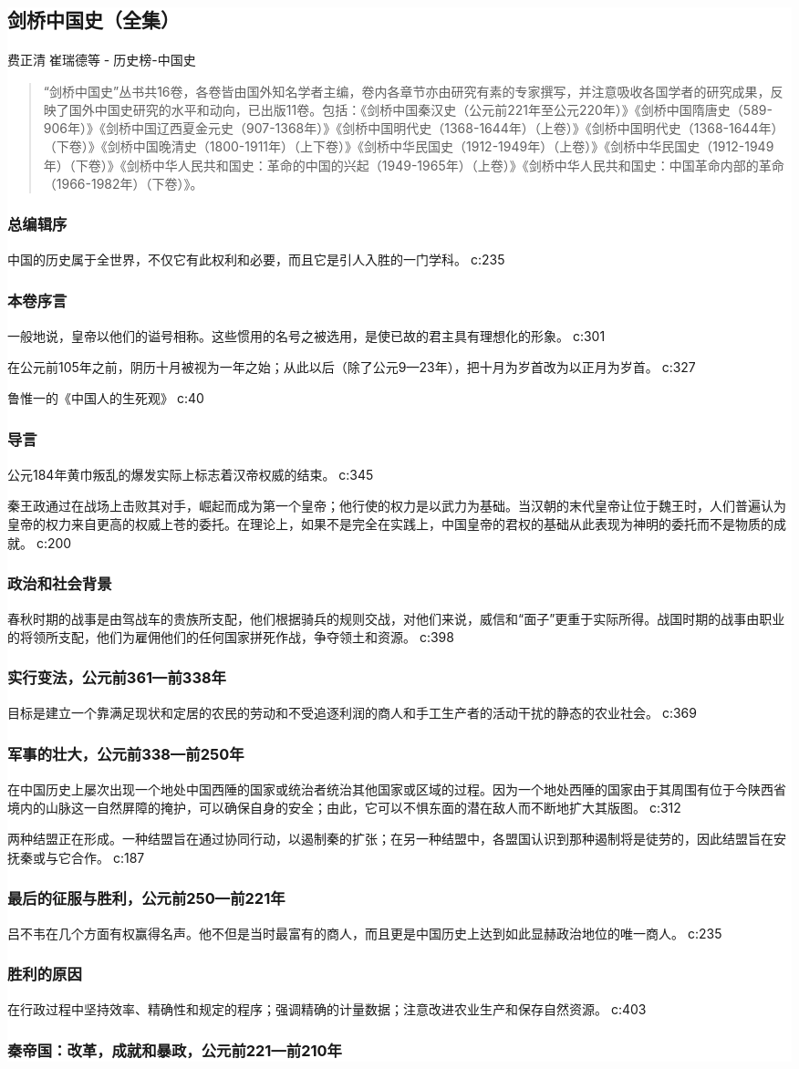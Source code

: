 ## 剑桥中国史（全集）

费正清 崔瑞德等  -  历史榜-中国史

> “剑桥中国史”丛书共16卷，各卷皆由国外知名学者主编，卷内各章节亦由研究有素的专家撰写，并注意吸收各国学者的研究成果，反映了国外中国史研究的水平和动向，已出版11卷。包括：《剑桥中国秦汉史（公元前221年至公元220年）》《剑桥中国隋唐史（589-906年）》《剑桥中国辽西夏金元史（907-1368年）》《剑桥中国明代史（1368-1644年）（上卷）》《剑桥中国明代史（1368-1644年）（下卷）》《剑桥中国晚清史（1800-1911年）（上下卷）》《剑桥中华民国史（1912-1949年）（上卷）》《剑桥中华民国史（1912-1949年）（下卷）》《剑桥中华人民共和国史：革命的中国的兴起（1949-1965年）（上卷）》《剑桥中华人民共和国史：中国革命内部的革命（1966-1982年）（下卷）》。


### 总编辑序

中国的历史属于全世界，不仅它有此权利和必要，而且它是引人入胜的一门学科。 c:235

### 本卷序言

一般地说，皇帝以他们的谥号相称。这些惯用的名号之被选用，是使已故的君主具有理想化的形象。 c:301

在公元前105年之前，阴历十月被视为一年之始；从此以后（除了公元9—23年），把十月为岁首改为以正月为岁首。 c:327

鲁惟一的《中国人的生死观》 c:40

### 导言

公元184年黄巾叛乱的爆发实际上标志着汉帝权威的结束。 c:345

秦王政通过在战场上击败其对手，崛起而成为第一个皇帝；他行使的权力是以武力为基础。当汉朝的末代皇帝让位于魏王时，人们普遍认为皇帝的权力来自更高的权威上苍的委托。在理论上，如果不是完全在实践上，中国皇帝的君权的基础从此表现为神明的委托而不是物质的成就。 c:200

### 政治和社会背景

春秋时期的战事是由驾战车的贵族所支配，他们根据骑兵的规则交战，对他们来说，威信和“面子”更重于实际所得。战国时期的战事由职业的将领所支配，他们为雇佣他们的任何国家拼死作战，争夺领土和资源。 c:398

### 实行变法，公元前361—前338年

目标是建立一个靠满足现状和定居的农民的劳动和不受追逐利润的商人和手工生产者的活动干扰的静态的农业社会。 c:369

### 军事的壮大，公元前338—前250年

在中国历史上屡次出现一个地处中国西陲的国家或统治者统治其他国家或区域的过程。因为一个地处西陲的国家由于其周围有位于今陕西省境内的山脉这一自然屏障的掩护，可以确保自身的安全；由此，它可以不惧东面的潜在敌人而不断地扩大其版图。 c:312

两种结盟正在形成。一种结盟旨在通过协同行动，以遏制秦的扩张；在另一种结盟中，各盟国认识到那种遏制将是徒劳的，因此结盟旨在安抚秦或与它合作。 c:187

### 最后的征服与胜利，公元前250—前221年

吕不韦在几个方面有权赢得名声。他不但是当时最富有的商人，而且更是中国历史上达到如此显赫政治地位的唯一商人。 c:235

### 胜利的原因

在行政过程中坚持效率、精确性和规定的程序；强调精确的计量数据；注意改进农业生产和保存自然资源。 c:403

### 秦帝国：改革，成就和暴政，公元前221—前210年
